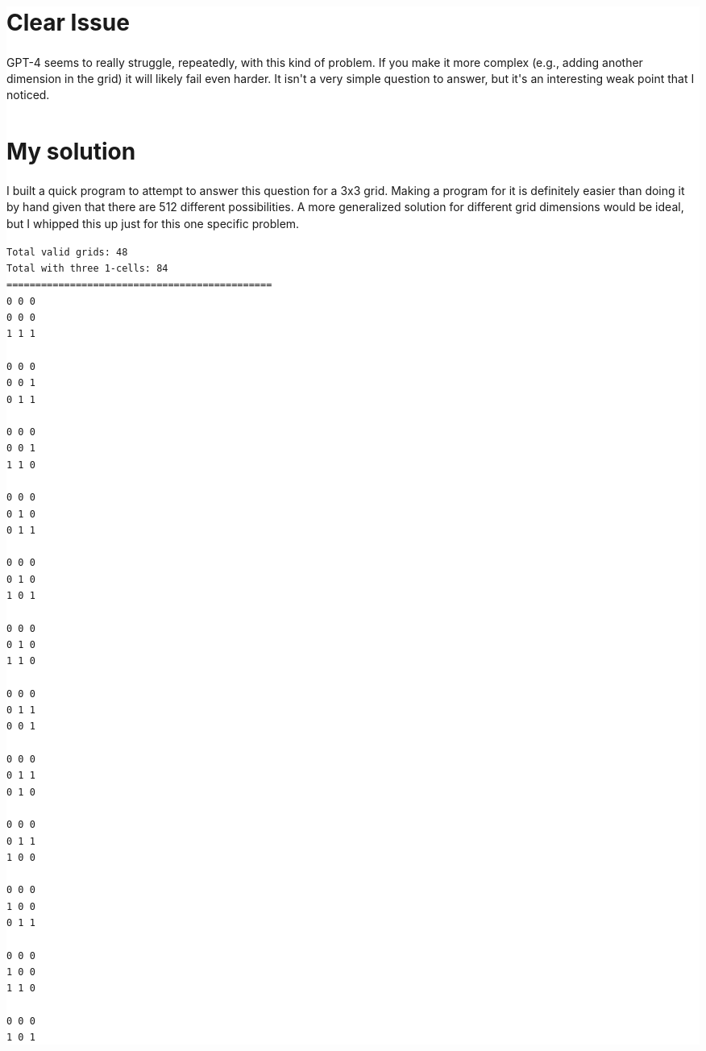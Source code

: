 # Clear Issue

GPT-4 seems to really struggle, repeatedly, with this kind of problem. If you make it more complex (e.g., adding another dimension in the grid) it will likely fail even harder. It isn't a very simple question to answer, but it's an interesting weak point that I noticed.

# My solution
I built a quick program to attempt to answer this question for a 3x3 grid. Making a program for it is definitely easier than doing it by hand given that there are 512 different possibilities. A more generalized solution for different grid dimensions would be ideal, but I whipped this up just for this one specific problem.
```
Total valid grids: 48
Total with three 1-cells: 84
==============================================
0 0 0
0 0 0
1 1 1

0 0 0
0 0 1
0 1 1

0 0 0
0 0 1
1 1 0

0 0 0
0 1 0
0 1 1

0 0 0
0 1 0
1 0 1

0 0 0
0 1 0
1 1 0

0 0 0
0 1 1
0 0 1

0 0 0
0 1 1
0 1 0

0 0 0
0 1 1
1 0 0

0 0 0
1 0 0
0 1 1

0 0 0
1 0 0
1 1 0

0 0 0
1 0 1
```